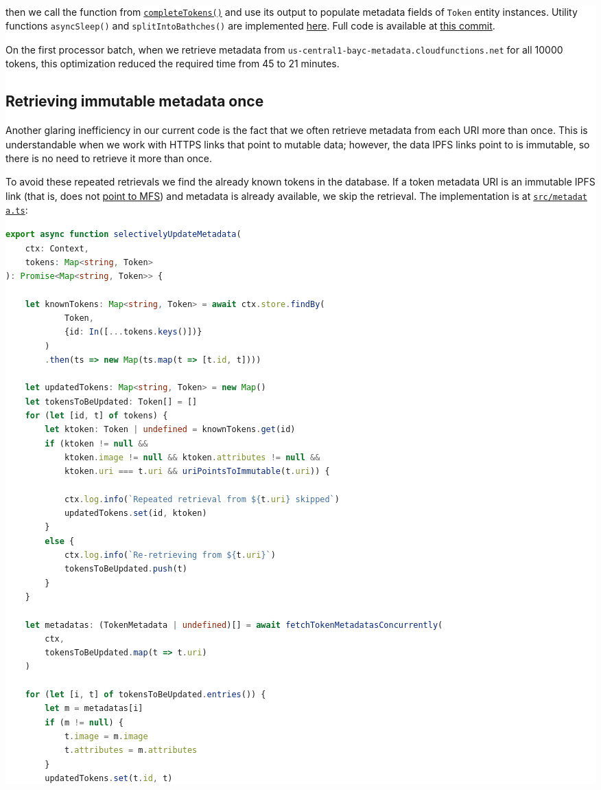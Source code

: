 then we call the function from [`completeTokens()`](https://github.com/abernatskiy/tmp-bayc-squid-2/blob/b7023af18256360fe2c3d0f1c9f5ca682cdb4006/src/processor.ts#L117) and use its output to populate metadata fields of `Token` entity instances. Utility functions `asyncSleep()` and `splitIntoBathches()` are implemented [here](https://github.com/abernatskiy/tmp-bayc-squid-2/blob/b7023af18256360fe2c3d0f1c9f5ca682cdb4006/src/util.ts). Full code is available at [this commit](https://github.com/abernatskiy/tmp-bayc-squid-2/tree/b7023af18256360fe2c3d0f1c9f5ca682cdb4006).

On the first processor batch, when we retrieve metadata from `us-central1-bayc-metadata.cloudfunctions.net` for all 10000 tokens, this optimization reduced the required time from 45 to 21 minutes.

## Retrieving immutable metadata once

Another glaring inefficiency in our current code is the fact that we often retrieve metadata from each URI more than once. This is understandable when we work with HTTPS links that point to mutable data; however, the data IPFS links point to is immutable, so there is no need to retrieve it more than once.

To avoid these repeated retrievals we find the already known tokens in the database. If a token metadata URI is an immutable IPFS link (that is, does not [point to MFS](https://gateway.ipfs.io/ipfs/QmTkzDwWqPbnAh5YiV5VwcTLnGdwSNsNTn2aDxdXBFca7D/example#/ipfs/QmThrNbvLj7afQZhxH72m5Nn1qiVn3eMKWFYV49Zp2mv9B/ipns/readme.md)) and metadata is already available, we skip the retrieval. The implementation is at [`src/metadata.ts`](https://github.com/abernatskiy/tmp-bayc-squid-2/blob/dc8531dc99cee998bcf025a45fa0e792b031e0bd/src/metadata.ts):
```typescript
export async function selectivelyUpdateMetadata(
    ctx: Context,
    tokens: Map<string, Token>
): Promise<Map<string, Token>> {

    let knownTokens: Map<string, Token> = await ctx.store.findBy(
            Token,
            {id: In([...tokens.keys()])}
        )
        .then(ts => new Map(ts.map(t => [t.id, t])))

    let updatedTokens: Map<string, Token> = new Map()
    let tokensToBeUpdated: Token[] = []
    for (let [id, t] of tokens) {
        let ktoken: Token | undefined = knownTokens.get(id)
        if (ktoken != null &&
            ktoken.image != null && ktoken.attributes != null &&
            ktoken.uri === t.uri && uriPointsToImmutable(t.uri)) {

            ctx.log.info(`Repeated retrieval from ${t.uri} skipped`)
            updatedTokens.set(id, ktoken)
        }
        else {
            ctx.log.info(`Re-retrieving from ${t.uri}`)
            tokensToBeUpdated.push(t)
        }
    }

    let metadatas: (TokenMetadata | undefined)[] = await fetchTokenMetadatasConcurrently(
        ctx,
        tokensToBeUpdated.map(t => t.uri)
    )

    for (let [i, t] of tokensToBeUpdated.entries()) {
        let m = metadatas[i]
        if (m != null) {
            t.image = m.image
            t.attributes = m.attributes
        }
        updatedTokens.set(t.id, t)
```